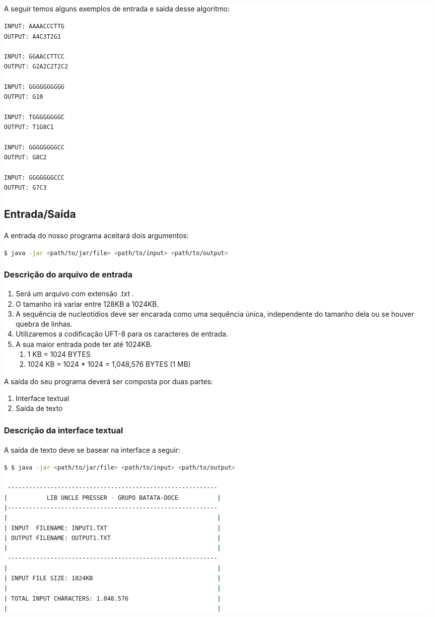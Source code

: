 
A seguir temos alguns exemplos de entrada e saída desse algoritmo:

```bash
INPUT: AAAACCCTTG
OUTPUT: A4C3T2G1

INPUT: GGAACCTTCC
OUTPUT: G2A2C2T2C2

INPUT: GGGGGGGGGG
OUTPUT: G10

INPUT: TGGGGGGGGC
OUTPUT: T1G8C1

INPUT: GGGGGGGGCC
OUTPUT: G8C2

INPUT: GGGGGGGCCC
OUTPUT: G7C3
```


## Entrada/Saída
A entrada do nosso programa aceitará dois argumentos:

```bash
$ java -jar <path/to/jar/file> <path/to/input> <path/to/output>
```

### Descrição do arquivo de entrada

1. Será um arquivo com extensão .txt .
2. O tamanho irá variar entre 128KB a 1024KB.
3. A sequência de nucleotídios deve ser encarada como uma sequência única, independente do tamanho dela ou se houver quebra de linhas.
4. Utilizaremos a codificação UFT-8 para os caracteres de entrada.
5. A sua maior entrada pode ter até 1024KB.
   1. 1 KB = 1024 BYTES
   2. 1024 KB = 1024 * 1024 = 1,048,576 BYTES (1 MB)


A saída do seu programa deverá ser composta por duas partes:

1. Interface textual
2. Saída de texto

### Descrição da interface textual
A saída de texto deve se basear na interface a seguir:

```bash
$ $ java -jar <path/to/jar/file> <path/to/input> <path/to/output>

 -----------------------------------------------------------
|           LIB UNCLE PRESSER - GRUPO BATATA-DOCE           |
|-----------------------------------------------------------
|                                                           |
| INPUT  FILENAME: INPUT1.TXT                               |
| OUTPUT FILENAME: OUTPUT1.TXT                              |
|                                                           |
 -----------------------------------------------------------
|                                                           |
| INPUT FILE SIZE: 1024KB                                   |
|                                                           |
| TOTAL INPUT CHARACTERS: 1.048.576                         |
|                                                           |
```
